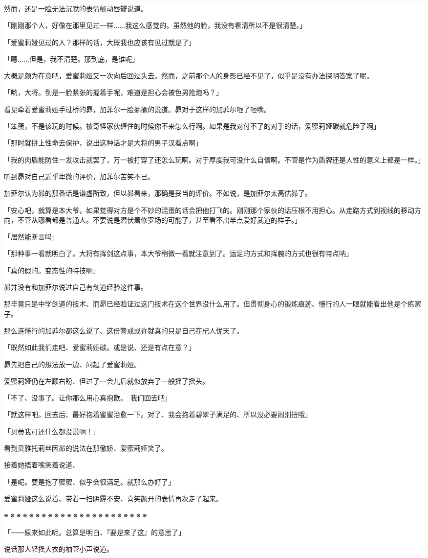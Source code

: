 然而，还是一脸无法沉默的表情颤动唇瓣说道。

「刚刚那个人，好像在那里见过一样……我这么感觉的。虽然他的脸，我没有看清所以不是很清楚。」

「爱蜜莉娅见过的人？那样的话，大概我也应该有见过就是了」

「嗯……但是，我不清楚。那到底，是谁呢」

大概是颇为在意吧，爱蜜莉娅又一次向后回过头去。然而，之前那个人的身影已经不见了，似乎是没有办法探明答案了呢。

「哟，大将。倒是一脸紧张的握着手呢，难道是担心会被色男抢跑吗？」

看见牵着爱蜜莉娅手过桥的昴，加菲尔一脸挪揄的说道。昴对于这样的加菲尔咂了咂嘴。

「笨蛋，不是该玩的时候。被奇怪家伙缠住的时候你不来怎么行啊。如果是我对付不了的对手的话，爱蜜莉娅碳就危险了啊」

「那时就拼上性命去保护，说出这种话才是大将的男子汉看点啊」

「我的肉盾能防住一发攻击就罢了，万一被打穿了还怎么玩啊。对于厚度我可没什么自信啊。不管是作为盾牌还是人性的意义上都是一样。」

听到昴对自己近乎卑微的评价，加菲尔苦笑不已。

加菲尔认为昴的那番话是谦虚所致，但以昴看来，那确是妥当的评价。不如说，是加菲尔太高估昴了。

「安心吧，就算是本大爷，如果觉得对方是个不妙的混蛋的话会把他打飞的。刚刚那个家伙的话压根不用担心。从走路方式到视线的移动方向，不管从哪看都是普通人。不要说是潜伏着修罗场的可能了，甚至看不出半点爱好武道的样子。」

「居然能断言吗」

「那种事一看就明白了。大将有挥剑这点事，本大爷稍微一看就注意到了。运足的方式和挥腕的方式也很有特点呐」

「真的假的。变态性的特技啊」

昴并没有和加菲尔说过自己有剑道经验这件事。

那毕竟只是中学剑道的技术、而昴已经验证过这门技术在这个世界没什么用了。但贯彻身心的锻炼痕迹、懂行的人一眼就能看出他是个练家子。

那么连懂行的加菲尔都这么说了、这份警戒或许就真的只是自己在杞人忧天了。

「既然如此我们走吧、爱蜜莉娅碳。或是说、还是有点在意？」

昴先把自己的想法放一边、问起了爱蜜莉娅。

爱蜜莉娅仍在左顾右盼、但过了一会儿后就似放弃了一般摇了摇头。

「不了、没事了。让你那么用心真抱歉。　我们回去吧」

「就这样吧。回去后、最好抱着蜜蜜治愈一下。对了、我会抱着碧翠子满足的、所以没必要闹别扭哦」

「贝蒂我可还什么都没说啊！」

看到贝雅托莉丝因昴的说法在那傲娇、爱蜜莉娅笑了。

接着她捂着嘴笑着说道、

「是呢。要是抱了蜜蜜、似乎会很满足。就那么办好了」

爱蜜莉娅这么说着、带着一扫阴霾不安、喜笑颜开的表情再次走了起来。

※ ※ ※ ※ ※ ※ ※ ※ ※ ※ ※ ※ ※ ※ ※ ※ ※ ※ ※ ※ ※ ※ ※

「――原来如此呢。总算是明白、『要是来了这』的意思了」

说话那人轻摇大衣的袖管小声说道。
